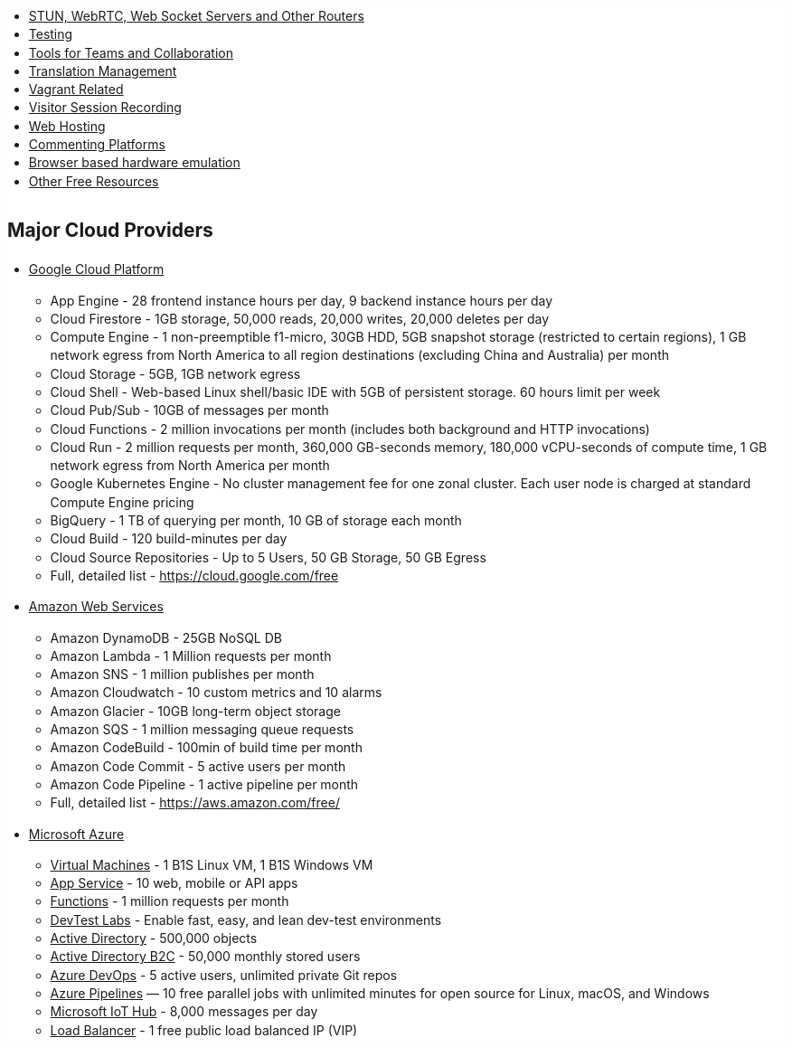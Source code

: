 - [STUN, WebRTC, Web Socket Servers and Other Routers](#stun-webrtc-web-socket-servers-and-other-routers)
- [Testing](#testing)
- [Tools for Teams and Collaboration](#tools-for-teams-and-collaboration)
- [Translation Management](#translation-management)
- [Vagrant Related](#vagrant-related)
- [Visitor Session Recording](#visitor-session-recording)
- [Web Hosting](#web-hosting)
- [Commenting Platforms](#commenting-platforms)
- [Browser based hardware emulation](#browser-based-hardware-emulation-written-in-javascript)
- [Other Free Resources](#other-free-resources)

## Major Cloud Providers

- [Google Cloud Platform](https://cloud.google.com)

  - App Engine - 28 frontend instance hours per day, 9 backend instance hours per day
  - Cloud Firestore - 1GB storage, 50,000 reads, 20,000 writes, 20,000 deletes per day
  - Compute Engine - 1 non-preemptible f1-micro, 30GB HDD, 5GB snapshot storage (restricted to certain regions), 1 GB network egress from North America to all region destinations (excluding China and Australia) per month
  - Cloud Storage - 5GB, 1GB network egress
  - Cloud Shell - Web-based Linux shell/basic IDE with 5GB of persistent storage. 60 hours limit per week
  - Cloud Pub/Sub - 10GB of messages per month
  - Cloud Functions - 2 million invocations per month (includes both background and HTTP invocations)
  - Cloud Run - 2 million requests per month, 360,000 GB-seconds memory, 180,000 vCPU-seconds of compute time, 1 GB network egress from North America per month
  - Google Kubernetes Engine - No cluster management fee for one zonal cluster. Each user node is charged at standard Compute Engine pricing
  - BigQuery - 1 TB of querying per month, 10 GB of storage each month
  - Cloud Build - 120 build-minutes per day
  - Cloud Source Repositories - Up to 5 Users, 50 GB Storage, 50 GB Egress
  - Full, detailed list - https://cloud.google.com/free

- [Amazon Web Services](https://aws.amazon.com)

  - Amazon DynamoDB - 25GB NoSQL DB
  - Amazon Lambda - 1 Million requests per month
  - Amazon SNS - 1 million publishes per month
  - Amazon Cloudwatch - 10 custom metrics and 10 alarms
  - Amazon Glacier - 10GB long-term object storage
  - Amazon SQS - 1 million messaging queue requests
  - Amazon CodeBuild - 100min of build time per month
  - Amazon Code Commit - 5 active users per month
  - Amazon Code Pipeline - 1 active pipeline per month
  - Full, detailed list - https://aws.amazon.com/free/

- [Microsoft Azure](https://azure.microsoft.com)

  - [Virtual Machines](https://azure.microsoft.com/services/virtual-machines/) - 1 B1S Linux VM, 1 B1S Windows VM
  - [App Service](https://azure.microsoft.com/services/app-service/) - 10 web, mobile or API apps
  - [Functions](https://azure.microsoft.com/services/functions/) - 1 million requests per month
  - [DevTest Labs](https://azure.microsoft.com/services/devtest-lab/) - Enable fast, easy, and lean dev-test environments
  - [Active Directory](https://azure.microsoft.com/services/active-directory/) - 500,000 objects
  - [Active Directory B2C](https://azure.microsoft.com/services/active-directory/external-identities/b2c/) - 50,000 monthly stored users
  - [Azure DevOps](https://azure.microsoft.com/services/devops/) - 5 active users, unlimited private Git repos
  - [Azure Pipelines](https://azure.microsoft.com/services/devops/pipelines/) — 10 free parallel jobs with unlimited minutes for open source for Linux, macOS, and Windows
  - [Microsoft IoT Hub](https://azure.microsoft.com/services/iot-hub/) - 8,000 messages per day
  - [Load Balancer](https://azure.microsoft.com/services/load-balancer/) - 1 free public load balanced IP (VIP)